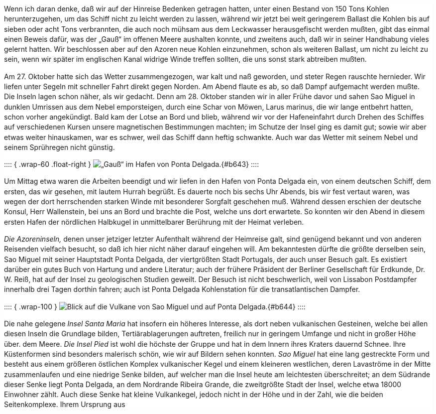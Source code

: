 Wenn ich daran denke, daß wir auf der Hinreise Bedenken getragen hatten, unter
einen Bestand von 150 Tons Kohlen herunterzugehen, um das Schiff nicht zu leicht
werden zu lassen, während wir jetzt bei weit geringerem Ballast die Kohlen bis
auf sieben oder acht Tons verbrannten, die auch noch mühsam aus dem Leckwasser
herausgefischt werden mußten, gibt das einmal einen Beweis dafür, was der „Gauß“
im offenen Meere aushalten konnte, und zweitens auch, daß wir in seiner
Handhabung vieles gelernt hatten. Wir beschlossen aber auf den Azoren neue
Kohlen einzunehmen, schon als weiteren Ballast, um nicht zu leicht zu sein, wenn
wir später im englischen Kanal widrige Winde treffen sollten, die uns sonst
stark abtreiben mußten.

Am 27. Oktober hatte sich das Wetter zusammengezogen, war kalt und naß geworden,
und steter Regen rauschte hernieder. Wir liefen unter Segeln mit schneller Fahrt
direkt gegen Norden. Am Abend flaute es ab, so daß Dampf aufgemacht werden
mußte. Die Inseln lagen schon näher, als wir gedacht. Denn am 28. Oktober
standen wir in aller Frühe davor und sahen Sao Miguel in dunklen Umrissen aus
dem Nebel emporsteigen, durch eine Schar von Möwen, Larus marinus, die wir lange
entbehrt hatten, schon vorher angekündigt. Bald kam der Lotse an Bord und blieb,
während wir vor der Hafeneinfahrt durch Drehen des Schiffes auf verschiedenen
Kursen unsere magnetischen Bestimmungen machten; im Schutze der Insel ging es
damit gut; sowie wir aber etwas weiter hinauskamen, war es schwer, weil das
Schiff dann heftig schwankte. Auch war das Wetter mit seinem Nebel und seinem
Sprühregen nicht günstig. 

:::: { .wrap-60 .float-right }
![„Gauß“ im Hafen von Ponta Delgada.](Zum_Kontinent_des_eisigen_Suedens_643.jpg "„Gauß“ im Hafen von Ponta Delgada."){#b643}
::::

Um Mittag etwa waren die Arbeiten beendigt und wir liefen in den Hafen von Ponta
Delgada ein, von einem deutschen Schiff, dem ersten, das wir gesehen, mit lautem
Hurrah begrüßt. Es dauerte noch bis sechs Uhr Abends, bis wir fest vertaut
waren, was wegen der dort herrschenden starken Winde mit besonderer Sorgfalt
geschehen muß. Während dessen erschien der deutsche Konsul, Herr Wallenstein,
bei uns an Bord und brachte die Post, welche uns dort erwartete. So konnten wir
den Abend in diesem ersten Hafen der nördlichen Halbkugel in unmittelbarer
Berührung mit der Heimat verleben.

*Die Azoreninseln,* denen unser jetziger letzter Aufenthalt während der
Heimreise galt, sind genügend bekannt und von anderen Reisenden vielfach
besucht, so daß ich hier nicht näher darauf eingehen will. Am bekanntesten
dürfte die größte derselben sein, Sao Miguel mit seiner Hauptstadt Ponta
Delgada, der viertgrößten Stadt Portugals, der auch unser Besuch galt. Es
existiert darüber ein gutes Buch von Hartung und andere Literatur; auch der
frühere Präsident der Berliner Gesellschaft für Erdkunde, Dr. W. Reiß, hat auf
der Insel zu geologischen Studien geweilt. Der Besuch ist nicht beschwerlich,
weil von Lissabon Postdampfer innerhalb drei Tagen dorthin fahren; auch ist
Ponta Delgada Kohlenstation für die transatlantischen Dampfer.

:::: { .wrap-100 }
![Blick auf die Vulkane von Sao Miguel und auf Ponta Delgada.](Zum_Kontinent_des_eisigen_Suedens_644.jpg "Blick auf die Vulkane von Sao Miguel und auf Ponta Delgada."){#b644}
::::

Die nahe gelegene *Insel Santa Maria* hat insofern ein höheres Interesse, als
dort neben vulkanischen Gesteinen, welche bei allen diesen Inseln die Grundlage
bilden, Tertiärablagerungen auftreten, freilich nur in geringem Umfange und
nicht in großer Höhe über. dem Meere. *Die Insel Pied* ist wohl die höchste der
Gruppe und hat in dem Innern ihres Kraters dauernd Schnee. Ihre Küstenformen
sind besonders malerisch schön, wie wir auf Bildern sehen konnten. *Sao Miguel*
hat eine lang gestreckte Form und besteht aus einem größeren östlichen Komplex
vulkanischer Kegel und einem kleineren westlichen, deren Lavaströme in der Mitte
zusammenlaufen und eine niedrige Senke bilden, auf welcher man die Insel heute
am leichtesten überschreitet; an dem Südrande dieser Senke liegt Ponta Delgada,
an dem Nordrande Ribeira Grande, die zweitgrößte Stadt der Insel, welche etwa
18000 Einwohner zählt. Auch diese Senke hat kleine Vulkankegel, jedoch nicht in
der Höhe und in der Zahl, wie die beiden Seitenkomplexe. Ihrem Ursprung aus
